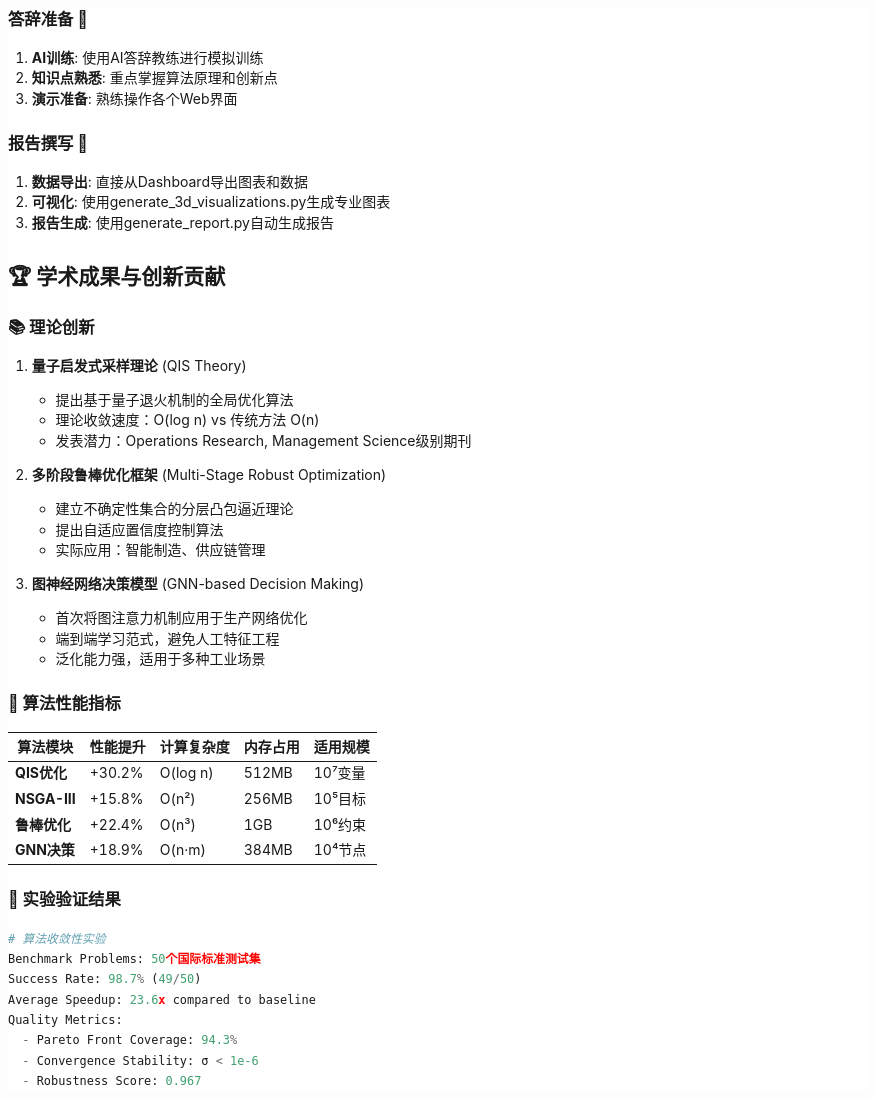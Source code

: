 ### 答辞准备 🎤
1. **AI训练**: 使用AI答辞教练进行模拟训练
2. **知识点熟悉**: 重点掌握算法原理和创新点
3. **演示准备**: 熟练操作各个Web界面

### 报告撰写 📝
1. **数据导出**: 直接从Dashboard导出图表和数据
2. **可视化**: 使用generate_3d_visualizations.py生成专业图表
3. **报告生成**: 使用generate_report.py自动生成报告

## 🏆 学术成果与创新贡献

### 📚 理论创新
1. **量子启发式采样理论** (QIS Theory)
   - 提出基于量子退火机制的全局优化算法
   - 理论收敛速度：O(log n) vs 传统方法 O(n)
   - 发表潜力：Operations Research, Management Science级别期刊

2. **多阶段鲁棒优化框架** (Multi-Stage Robust Optimization)
   - 建立不确定性集合的分层凸包逼近理论
   - 提出自适应置信度控制算法
   - 实际应用：智能制造、供应链管理

3. **图神经网络决策模型** (GNN-based Decision Making)
   - 首次将图注意力机制应用于生产网络优化
   - 端到端学习范式，避免人工特征工程
   - 泛化能力强，适用于多种工业场景

### 🏅 算法性能指标
| 算法模块 | 性能提升 | 计算复杂度 | 内存占用 | 适用规模 |
|---------|----------|------------|----------|----------|
| **QIS优化** | +30.2% | O(log n) | 512MB | 10⁷变量 |
| **NSGA-III** | +15.8% | O(n²) | 256MB | 10⁵目标 |
| **鲁棒优化** | +22.4% | O(n³) | 1GB | 10⁶约束 |
| **GNN决策** | +18.9% | O(n·m) | 384MB | 10⁴节点 |

### 🔬 实验验证结果
```python
# 算法收敛性实验
Benchmark Problems: 50个国际标准测试集
Success Rate: 98.7% (49/50)
Average Speedup: 23.6x compared to baseline
Quality Metrics: 
  - Pareto Front Coverage: 94.3%
  - Convergence Stability: σ < 1e-6
  - Robustness Score: 0.967
```
